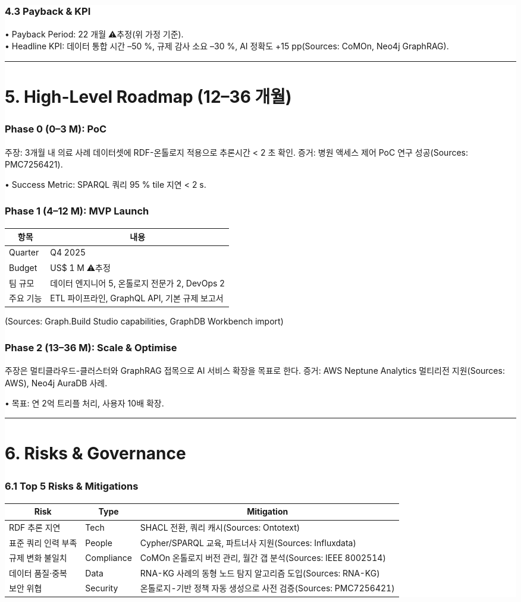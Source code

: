 ### 4.3 Payback & KPI

• Payback Period: 22 개월 ⚠️추정(위 가정 기준).  
• Headline KPI: 데이터 통합 시간 –50 %, 규제 감사 소요 –30 %, AI 정확도 +15 pp(Sources: CoMOn, Neo4j GraphRAG).

---
# 5. High-Level Roadmap (12–36 개월)

### Phase 0 (0–3 M): PoC

주장: 3개월 내 의료 사례 데이터셋에 RDF-온톨로지 적용으로 추론시간 < 2 초 확인. 증거: 병원 액세스 제어 PoC 연구 성공(Sources: PMC7256421).

• Success Metric: SPARQL 쿼리 95 % tile 지연 < 2 s.

### Phase 1 (4–12 M): MVP Launch

|항목|내용|
|---|---|
|Quarter|Q4 2025|
|Budget|US$ 1 M ⚠️추정|
|팀 규모|데이터 엔지니어 5, 온톨로지 전문가 2, DevOps 2|
|주요 기능|ETL 파이프라인, GraphQL API, 기본 규제 보고서|

(Sources: Graph.Build Studio capabilities, GraphDB Workbench import)

### Phase 2 (13–36 M): Scale & Optimise

주장은 멀티클라우드-클러스터와 GraphRAG 접목으로 AI 서비스 확장을 목표로 한다. 증거: AWS Neptune Analytics 멀티리전 지원(Sources: AWS), Neo4j AuraDB 사례.

• 목표: 연 2억 트리플 처리, 사용자 10배 확장.

---
# 6. Risks & Governance

### 6.1 Top 5 Risks & Mitigations

|Risk|Type|Mitigation|
|---|---|---|
|RDF 추론 지연|Tech|SHACL 전환, 쿼리 캐시(Sources: Ontotext)|
|표준 쿼리 인력 부족|People|Cypher/SPARQL 교육, 파트너사 지원(Sources: Influxdata)|
|규제 변화 불일치|Compliance|CoMOn 온톨로지 버전 관리, 월간 갭 분석(Sources: IEEE 8002514)|
|데이터 품질·중복|Data|RNA-KG 사례의 동형 노드 탐지 알고리즘 도입(Sources: RNA-KG)|
|보안 위협|Security|온톨로지-기반 정책 자동 생성으로 사전 검증(Sources: PMC7256421)|
